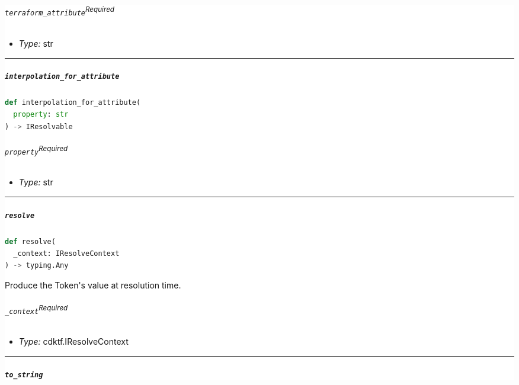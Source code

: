 ###### `terraform_attribute`<sup>Required</sup> <a name="terraform_attribute" id="@cdktf/provider-azurerm.policyVirtualMachineConfigurationAssignment.PolicyVirtualMachineConfigurationAssignmentConfigurationOutputReference.getStringMapAttribute.parameter.terraformAttribute"></a>

- *Type:* str

---

##### `interpolation_for_attribute` <a name="interpolation_for_attribute" id="@cdktf/provider-azurerm.policyVirtualMachineConfigurationAssignment.PolicyVirtualMachineConfigurationAssignmentConfigurationOutputReference.interpolationForAttribute"></a>

```python
def interpolation_for_attribute(
  property: str
) -> IResolvable
```

###### `property`<sup>Required</sup> <a name="property" id="@cdktf/provider-azurerm.policyVirtualMachineConfigurationAssignment.PolicyVirtualMachineConfigurationAssignmentConfigurationOutputReference.interpolationForAttribute.parameter.property"></a>

- *Type:* str

---

##### `resolve` <a name="resolve" id="@cdktf/provider-azurerm.policyVirtualMachineConfigurationAssignment.PolicyVirtualMachineConfigurationAssignmentConfigurationOutputReference.resolve"></a>

```python
def resolve(
  _context: IResolveContext
) -> typing.Any
```

Produce the Token's value at resolution time.

###### `_context`<sup>Required</sup> <a name="_context" id="@cdktf/provider-azurerm.policyVirtualMachineConfigurationAssignment.PolicyVirtualMachineConfigurationAssignmentConfigurationOutputReference.resolve.parameter._context"></a>

- *Type:* cdktf.IResolveContext

---

##### `to_string` <a name="to_string" id="@cdktf/provider-azurerm.policyVirtualMachineConfigurationAssignment.PolicyVirtualMachineConfigurationAssignmentConfigurationOutputReference.toString"></a>

